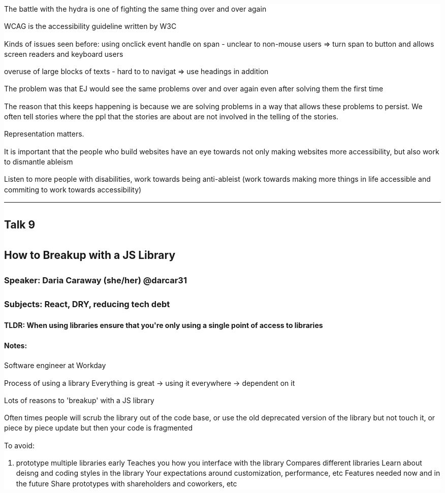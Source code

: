 The battle with the hydra is one of fighting the same thing over and over again

WCAG is the accessibility guideline written by W3C 

Kinds of issues seen before:
using onclick event handle on span - unclear to non-mouse users => turn span to button and allows screen readers and keyboard users

overuse of large blocks of texts - hard to to navigat => use headings in addition

The problem was that EJ would see the same problems over and over again even after solving them the first time

The reason that this keeps happening is because we are solving problems in a way that allows these problems to persist. We often tell stories where the ppl that the stories are about are not involved in the telling of the stories.

Representation matters.

It is important that the people who build websites have an eye towards not only making websites more accessibility, but also work to dismantle ableism

Listen to more people with disabilities, work towards being anti-ableist (work towards making more things in life accessible and commiting to work towards accessibility)


____

## Talk 9
## How to Breakup with a JS Library
### Speaker: Daria Caraway (she/her) @darcar31
### Subjects: React, DRY, reducing tech debt
#### TLDR: When using libraries ensure that you're only using a single point of access to libraries
#### Notes:

Software engineer at Workday

Process of using a library 
Everything is great -> using it everywhere -> dependent on it

Lots of reasons to 'breakup' with a JS library

Often times people will scrub the library out of the code base, or use the old deprecated version of the library but not touch it, or piece by piece update but then your code is fragmented

To avoid:
1. prototype multiple libraries early
  Teaches you 
    how you interface with the library
    Compares different libraries
    Learn about deisng and coding styles in the library
    Your expectations around customization, performance, etc
    Features needed now and in the future
    Share prototypes with shareholders and coworkers, etc
